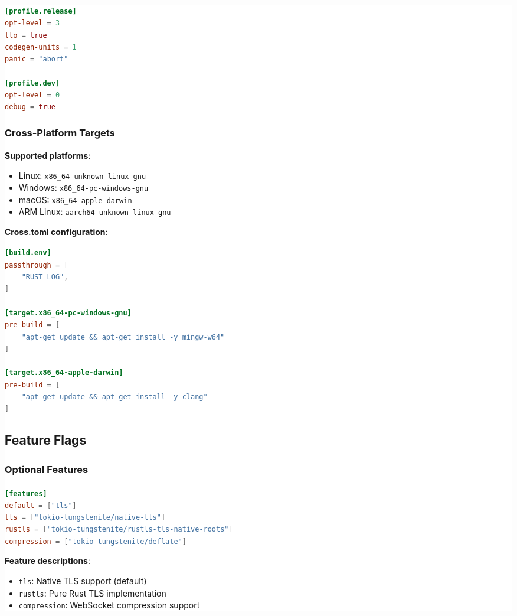 ```toml
[profile.release]
opt-level = 3
lto = true
codegen-units = 1
panic = "abort"

[profile.dev]
opt-level = 0
debug = true
```

### Cross-Platform Targets

**Supported platforms**:

- Linux: `x86_64-unknown-linux-gnu`
- Windows: `x86_64-pc-windows-gnu`
- macOS: `x86_64-apple-darwin`
- ARM Linux: `aarch64-unknown-linux-gnu`

**Cross.toml configuration**:
```toml
[build.env]
passthrough = [
    "RUST_LOG",
]

[target.x86_64-pc-windows-gnu]
pre-build = [
    "apt-get update && apt-get install -y mingw-w64"
]

[target.x86_64-apple-darwin]
pre-build = [
    "apt-get update && apt-get install -y clang"
]
```

## Feature Flags

### Optional Features

```toml
[features]
default = ["tls"]
tls = ["tokio-tungstenite/native-tls"]
rustls = ["tokio-tungstenite/rustls-tls-native-roots"]
compression = ["tokio-tungstenite/deflate"]
```

**Feature descriptions**:

- `tls`: Native TLS support (default)
- `rustls`: Pure Rust TLS implementation
- `compression`: WebSocket compression support
